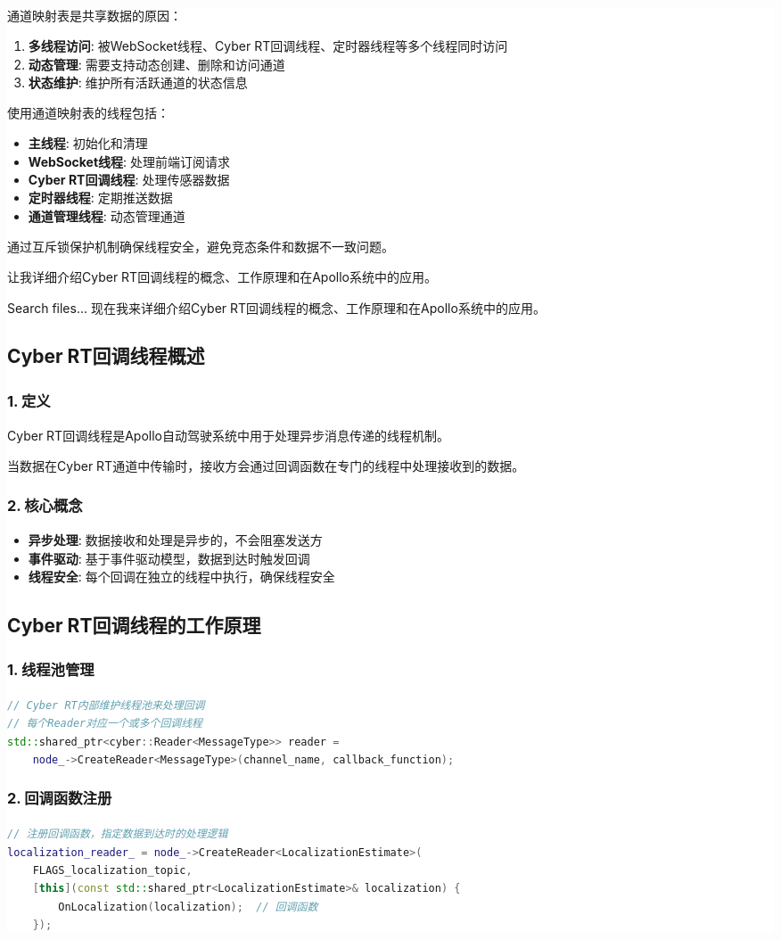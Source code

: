 通道映射表是共享数据的原因：

1. **多线程访问**: 被WebSocket线程、Cyber RT回调线程、定时器线程等多个线程同时访问
2. **动态管理**: 需要支持动态创建、删除和访问通道
3. **状态维护**: 维护所有活跃通道的状态信息

使用通道映射表的线程包括：
- **主线程**: 初始化和清理
- **WebSocket线程**: 处理前端订阅请求
- **Cyber RT回调线程**: 处理传感器数据
- **定时器线程**: 定期推送数据
- **通道管理线程**: 动态管理通道

通过互斥锁保护机制确保线程安全，避免竞态条件和数据不一致问题。

让我详细介绍Cyber RT回调线程的概念、工作原理和在Apollo系统中的应用。

Search files...
现在我来详细介绍Cyber RT回调线程的概念、工作原理和在Apollo系统中的应用。

## Cyber RT回调线程概述

### 1. **定义**

Cyber RT回调线程是Apollo自动驾驶系统中用于处理异步消息传递的线程机制。

当数据在Cyber RT通道中传输时，接收方会通过回调函数在专门的线程中处理接收到的数据。

### 2. **核心概念**

- **异步处理**: 数据接收和处理是异步的，不会阻塞发送方
- **事件驱动**: 基于事件驱动模型，数据到达时触发回调
- **线程安全**: 每个回调在独立的线程中执行，确保线程安全

## Cyber RT回调线程的工作原理

### 1. **线程池管理**

```cpp
// Cyber RT内部维护线程池来处理回调
// 每个Reader对应一个或多个回调线程
std::shared_ptr<cyber::Reader<MessageType>> reader = 
    node_->CreateReader<MessageType>(channel_name, callback_function);
```

### 2. **回调函数注册**

```cpp
// 注册回调函数，指定数据到达时的处理逻辑
localization_reader_ = node_->CreateReader<LocalizationEstimate>(
    FLAGS_localization_topic,
    [this](const std::shared_ptr<LocalizationEstimate>& localization) {
        OnLocalization(localization);  // 回调函数
    });
```
